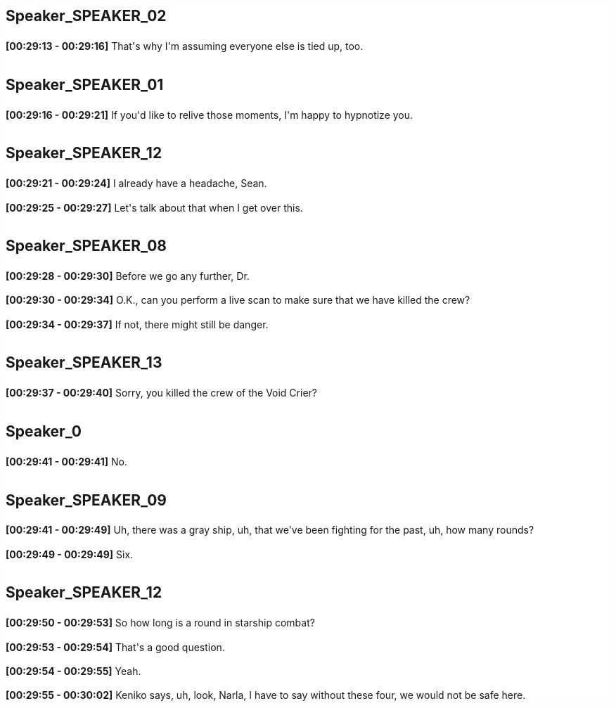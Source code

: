
## Speaker_SPEAKER_02

**[00:29:13 - 00:29:16]** That's why I'm assuming everyone else is tied up, too.


## Speaker_SPEAKER_01

**[00:29:16 - 00:29:21]** If you'd like to relive those moments, I'm happy to hypnotize you.


## Speaker_SPEAKER_12

**[00:29:21 - 00:29:24]** I already have a headache, Sean.

**[00:29:25 - 00:29:27]** Let's talk about that when I get over this.


## Speaker_SPEAKER_08

**[00:29:28 - 00:29:30]** Before we go any further, Dr.

**[00:29:30 - 00:29:34]** O.K., can you perform a live scan to make sure that we have killed the crew?

**[00:29:34 - 00:29:37]** If not, there might still be danger.


## Speaker_SPEAKER_13

**[00:29:37 - 00:29:40]** Sorry, you killed the crew of the Void Crier?


## Speaker_0

**[00:29:41 - 00:29:41]** No.


## Speaker_SPEAKER_09

**[00:29:41 - 00:29:49]** Uh, there was a gray ship, uh, that we've been fighting for the past, uh, how many rounds?

**[00:29:49 - 00:29:49]** Six.


## Speaker_SPEAKER_12

**[00:29:50 - 00:29:53]** So how long is a round in starship combat?

**[00:29:53 - 00:29:54]** That's a good question.

**[00:29:54 - 00:29:55]** Yeah.

**[00:29:55 - 00:30:02]** Keniko says, uh, look, Narla, I have to say without these four, we would not be safe here.
